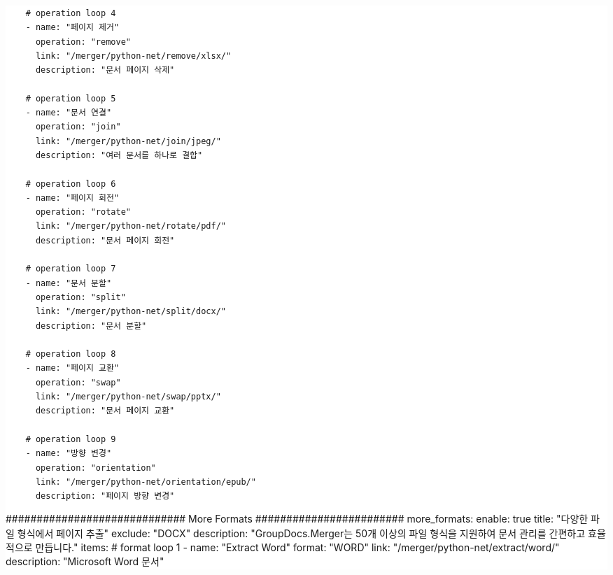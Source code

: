         # operation loop 4
        - name: "페이지 제거"
          operation: "remove"
          link: "/merger/python-net/remove/xlsx/"
          description: "문서 페이지 삭제"

        # operation loop 5
        - name: "문서 연결"
          operation: "join"
          link: "/merger/python-net/join/jpeg/"
          description: "여러 문서를 하나로 결합"

        # operation loop 6
        - name: "페이지 회전"
          operation: "rotate"
          link: "/merger/python-net/rotate/pdf/"
          description: "문서 페이지 회전"

        # operation loop 7
        - name: "문서 분할"
          operation: "split"
          link: "/merger/python-net/split/docx/"
          description: "문서 분할"

        # operation loop 8
        - name: "페이지 교환"
          operation: "swap"
          link: "/merger/python-net/swap/pptx/"
          description: "문서 페이지 교환"

        # operation loop 9
        - name: "방향 변경"
          operation: "orientation"
          link: "/merger/python-net/orientation/epub/"
          description: "페이지 방향 변경"
          
        
          
############################# More Formats ########################
more_formats:
    enable: true
    title: "다양한 파일 형식에서 페이지 추출"
    exclude: "DOCX"
    description: "GroupDocs.Merger는 50개 이상의 파일 형식을 지원하여 문서 관리를 간편하고 효율적으로 만듭니다."
    items: 
        # format loop 1
        - name: "Extract Word"
          format: "WORD"
          link: "/merger/python-net/extract/word/"
          description: "Microsoft Word 문서"
